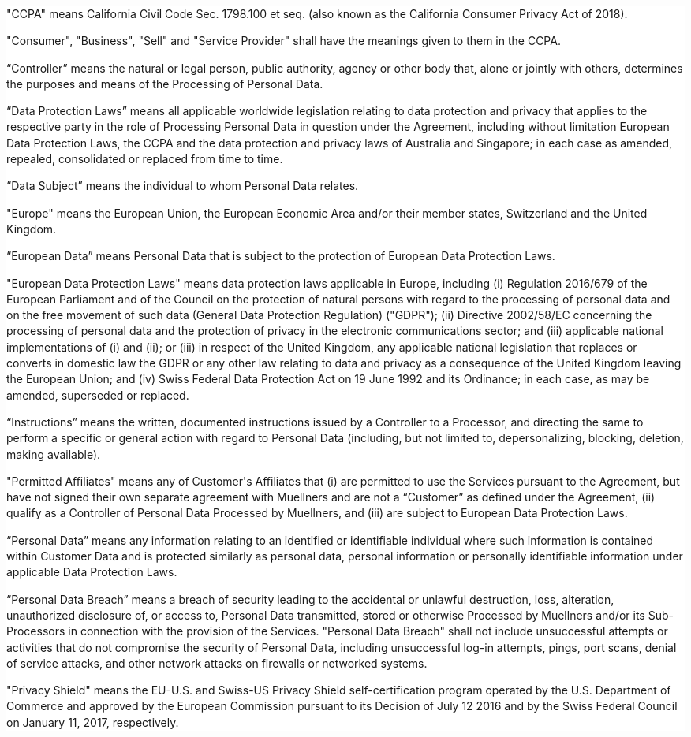 "CCPA" means California Civil Code Sec. 1798.100 et seq. (also known as the California Consumer Privacy Act of 2018).

"Consumer", "Business", "Sell" and "Service Provider" shall have the meanings given to them in the CCPA.&#x20;

“Controller” means the natural or legal person, public authority, agency or other body that, alone or jointly with others, determines the purposes and means of the Processing of Personal Data.

“Data Protection Laws” means all applicable worldwide legislation relating to data protection and privacy that applies to the respective party in the role of Processing Personal Data in question under the Agreement, including without limitation European Data Protection Laws, the CCPA and the data protection and privacy laws of Australia and Singapore; in each case as amended, repealed, consolidated or replaced from time to time.&#x20;

“Data Subject” means the individual to whom Personal Data relates.

"Europe" means the European Union, the European Economic Area and/or their member states, Switzerland and the United Kingdom.&#x20;

“European Data” means Personal Data that is subject to the protection of European Data Protection Laws.

"European Data Protection Laws" means data protection laws applicable in Europe, including (i) Regulation 2016/679 of the European Parliament and of the Council on the protection of natural persons with regard to the processing of personal data and on the free movement of such data (General Data Protection Regulation) ("GDPR"); (ii) Directive 2002/58/EC concerning the processing of personal data and the protection of privacy in the electronic communications sector; and (iii) applicable national implementations of (i) and (ii); or (iii) in respect of the United Kingdom, any applicable national legislation that replaces or converts in domestic law the GDPR or any other law relating to data and privacy as a consequence of the United Kingdom leaving the European Union; and (iv) Swiss Federal Data Protection Act on 19 June 1992 and its Ordinance; in each case, as may be amended, superseded or replaced. &#x20;

“Instructions” means the written, documented instructions issued by a Controller to a Processor, and directing the same to perform a specific or general action with regard to Personal Data (including, but not limited to, depersonalizing, blocking, deletion, making available).

"Permitted Affiliates" means any of Customer's Affiliates that (i) are permitted to use the Services pursuant to the Agreement, but have not signed their own separate agreement with Muellners and are not a “Customer” as defined under the Agreement, (ii) qualify as a Controller of Personal Data Processed by Muellners, and (iii) are subject to European Data Protection Laws.

“Personal Data” means any information relating to an identified or identifiable individual where such information is contained within Customer Data and is protected similarly as personal data, personal information or personally identifiable information under applicable Data Protection Laws.

“Personal Data Breach” means a breach of security leading to the accidental or unlawful destruction, loss, alteration, unauthorized disclosure of, or access to, Personal Data transmitted, stored or otherwise Processed by Muellners and/or its Sub-Processors in connection with the provision of the Services. "Personal Data Breach" shall not include unsuccessful attempts or activities that do not compromise the security of Personal Data, including unsuccessful log-in attempts, pings, port scans, denial of service attacks, and other network attacks on firewalls or networked systems.

"Privacy Shield" means the EU-U.S. and Swiss-US Privacy Shield self-certification program operated by the U.S. Department of Commerce and approved by the European Commission pursuant to its Decision of July 12 2016 and by the Swiss Federal Council on January 11, 2017, respectively.
